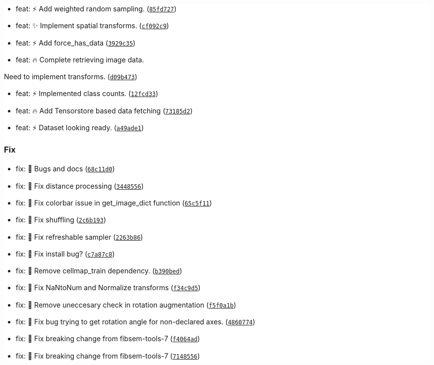 * feat: ⚡️ Add weighted random sampling. ([`85fd727`](https://github.com/janelia-cellmap/cellmap-data/commit/85fd727905fde71dd7f3cc8317d467d6d625a53a))

* feat: ✨ Implement spatial transforms. ([`cf092c9`](https://github.com/janelia-cellmap/cellmap-data/commit/cf092c9f5de3c1316a6208fc8ebb526a27bcea86))

* feat: ⚡️ Add force_has_data ([`3929c35`](https://github.com/janelia-cellmap/cellmap-data/commit/3929c35e8e741d1dfb1ea3c481558d789d71460d))

* feat: 🔥 Complete retrieving image data.

Need to implement transforms. ([`d09b473`](https://github.com/janelia-cellmap/cellmap-data/commit/d09b473b47e94896bd806d19a1d660589c7ecf11))

* feat: ⚡️ Implemented class counts. ([`12fcd33`](https://github.com/janelia-cellmap/cellmap-data/commit/12fcd3380aa1892d14bb82433f10e8f01c38cbd3))

* feat: 🔥 Add Tensorstore based data fetching ([`73185d2`](https://github.com/janelia-cellmap/cellmap-data/commit/73185d28d0463b6d9d934718ba480da10867a700))

* feat: ⚡️ Dataset looking ready. ([`a49ade1`](https://github.com/janelia-cellmap/cellmap-data/commit/a49ade1d10050fc0cfdb33648b7914f5bd418452))

### Fix

* fix: 🐛 Bugs and docs ([`68c11d0`](https://github.com/janelia-cellmap/cellmap-data/commit/68c11d099ebf404cffb6603bd885578c69868c76))

* fix: 🐛 Fix distance processing ([`3448556`](https://github.com/janelia-cellmap/cellmap-data/commit/3448556c6cbb9c65e8e23848e253fed49400dee5))

* fix: 🐛 Fix colorbar issue in get_image_dict function ([`65c5f11`](https://github.com/janelia-cellmap/cellmap-data/commit/65c5f11f4541fce30fb974aeeb5f8b66094e9b91))

* fix: 🐛 Fix shuffling ([`2c6b193`](https://github.com/janelia-cellmap/cellmap-data/commit/2c6b19394ff56c8b7a6f7fde43737882692ff206))

* fix: 🐛 Fix refreshable sampler ([`2263b86`](https://github.com/janelia-cellmap/cellmap-data/commit/2263b86f0136da087688164a72ea658e5941ad80))

* fix: 🐛 Fix install bug? ([`c7a87c8`](https://github.com/janelia-cellmap/cellmap-data/commit/c7a87c84573badf3ca7ad737407d0150b0d66fb0))

* fix: 🐛 Remove cellmap_train dependency. ([`b390bed`](https://github.com/janelia-cellmap/cellmap-data/commit/b390bedeb62e85eb9d23d33295f2ebbc7603c4a7))

* fix: 🐛 Fix NaNtoNum and Normalize transforms ([`f34c9d5`](https://github.com/janelia-cellmap/cellmap-data/commit/f34c9d5e2cf7c9e780298c522e37716f84abedf8))

* fix: 🐛 Remove uneccesary check in rotation augmentation ([`f5f0a1b`](https://github.com/janelia-cellmap/cellmap-data/commit/f5f0a1bbaada5bfd5524683b7b762d0f4595de2b))

* fix: 🐛 Fix bug trying to get rotation angle for non-declared axes. ([`4860774`](https://github.com/janelia-cellmap/cellmap-data/commit/4860774e7621cdf05bb423cedeed5ab2dd6bcc59))

* fix: 🐛 Fix breaking change from fibsem-tools-7 ([`f4064ad`](https://github.com/janelia-cellmap/cellmap-data/commit/f4064adf73fe76013136760feb0f692c265ccdcb))

* fix: 🐛 Fix breaking change from fibsem-tools-7 ([`7148556`](https://github.com/janelia-cellmap/cellmap-data/commit/71485564c18bee72720fb52a717e2f867df0783d))
